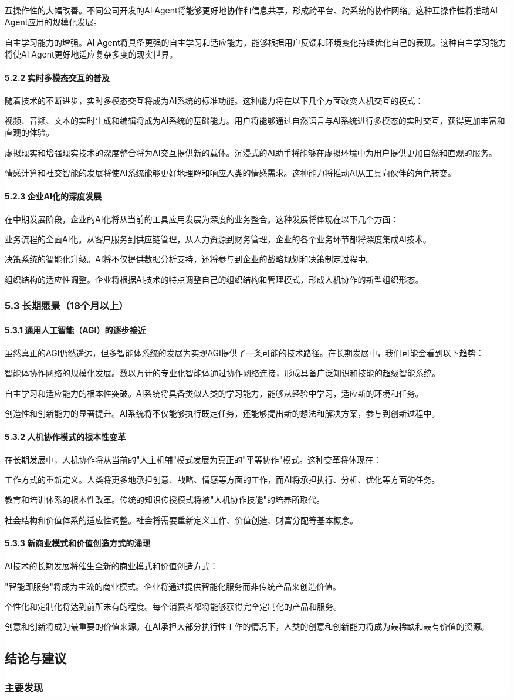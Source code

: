 互操作性的大幅改善。不同公司开发的AI Agent将能够更好地协作和信息共享，形成跨平台、跨系统的协作网络。这种互操作性将推动AI Agent应用的规模化发展。

自主学习能力的增强。AI Agent将具备更强的自主学习和适应能力，能够根据用户反馈和环境变化持续优化自己的表现。这种自主学习能力将使AI Agent更好地适应复杂多变的现实世界。

#### 5.2.2 实时多模态交互的普及

随着技术的不断进步，实时多模态交互将成为AI系统的标准功能。这种能力将在以下几个方面改变人机交互的模式：

视频、音频、文本的实时生成和编辑将成为AI系统的基础能力。用户将能够通过自然语言与AI系统进行多模态的实时交互，获得更加丰富和直观的体验。

虚拟现实和增强现实技术的深度整合将为AI交互提供新的载体。沉浸式的AI助手将能够在虚拟环境中为用户提供更加自然和直观的服务。

情感计算和社交智能的发展将使AI系统能够更好地理解和响应人类的情感需求。这种能力将推动AI从工具向伙伴的角色转变。

#### 5.2.3 企业AI化的深度发展

在中期发展阶段，企业的AI化将从当前的工具应用发展为深度的业务整合。这种发展将体现在以下几个方面：

业务流程的全面AI化。从客户服务到供应链管理，从人力资源到财务管理，企业的各个业务环节都将深度集成AI技术。

决策系统的智能化升级。AI将不仅提供数据分析支持，还将参与到企业的战略规划和决策制定过程中。

组织结构的适应性调整。企业将根据AI技术的特点调整自己的组织结构和管理模式，形成人机协作的新型组织形态。

### 5.3 长期愿景（18个月以上）

#### 5.3.1 通用人工智能（AGI）的逐步接近

虽然真正的AGI仍然遥远，但多智能体系统的发展为实现AGI提供了一条可能的技术路径。在长期发展中，我们可能会看到以下趋势：

智能体协作网络的规模化发展。数以万计的专业化智能体通过协作网络连接，形成具备广泛知识和技能的超级智能系统。

自主学习和适应能力的根本性突破。AI系统将具备类似人类的学习能力，能够从经验中学习，适应新的环境和任务。

创造性和创新能力的显著提升。AI系统将不仅能够执行既定任务，还能够提出新的想法和解决方案，参与到创新过程中。

#### 5.3.2 人机协作模式的根本性变革

在长期发展中，人机协作将从当前的"人主机辅"模式发展为真正的"平等协作"模式。这种变革将体现在：

工作方式的重新定义。人类将更多地承担创意、战略、情感等方面的工作，而AI将承担执行、分析、优化等方面的任务。

教育和培训体系的根本性改革。传统的知识传授模式将被"人机协作技能"的培养所取代。

社会结构和价值体系的适应性调整。社会将需要重新定义工作、价值创造、财富分配等基本概念。

#### 5.3.3 新商业模式和价值创造方式的涌现

AI技术的长期发展将催生全新的商业模式和价值创造方式：

"智能即服务"将成为主流的商业模式。企业将通过提供智能化服务而非传统产品来创造价值。

个性化和定制化将达到前所未有的程度。每个消费者都将能够获得完全定制化的产品和服务。

创意和创新将成为最重要的价值来源。在AI承担大部分执行性工作的情况下，人类的创意和创新能力将成为最稀缺和最有价值的资源。

## 结论与建议

### 主要发现
